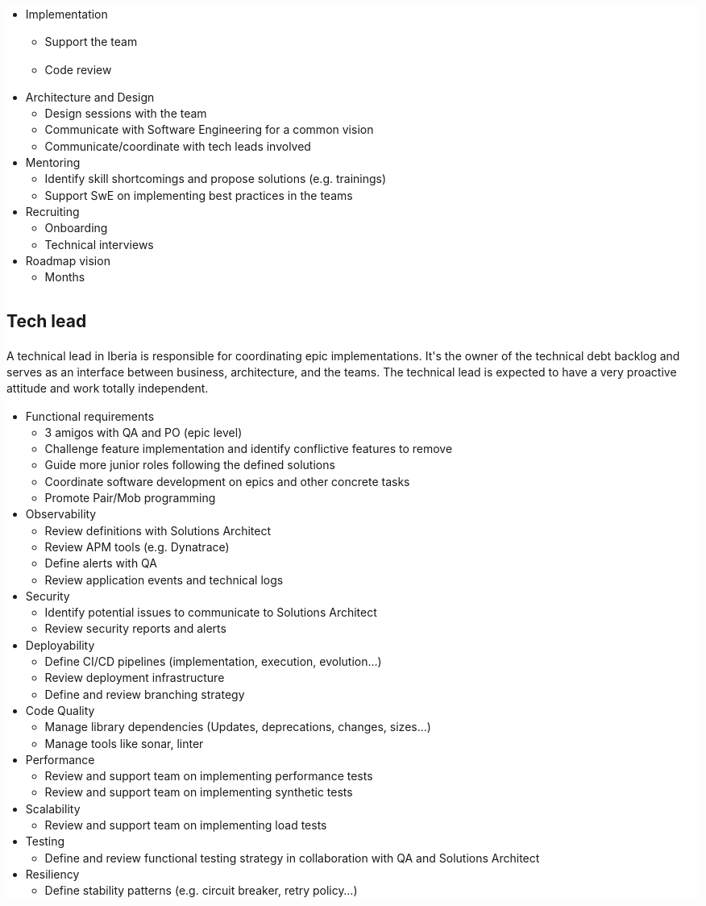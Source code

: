 - Implementation
  - Support the team

  - Code review
- Architecture and Design
  - Design sessions with the team
  - Communicate with Software Engineering for a common vision
  - Communicate/coordinate with tech leads involved
- Mentoring
  - Identify skill shortcomings and propose solutions (e.g. trainings)
  - Support SwE on implementing best practices in the teams
- Recruiting
  - Onboarding
  - Technical interviews
- Roadmap vision
  - Months

## Tech lead

A technical lead in Iberia is responsible for coordinating epic implementations. It&#39;s the owner of the technical debt backlog and serves as an interface between business, architecture, and the teams. The technical lead is expected to have a very proactive attitude and work totally independent.

- Functional requirements
  - 3 amigos with QA and PO (epic level)
  - Challenge feature implementation and identify conflictive features to remove
  - Guide more junior roles following the defined solutions
  - Coordinate software development on epics and other concrete tasks
  - Promote Pair/Mob programming
- Observability
  - Review definitions with Solutions Architect
  - Review APM tools (e.g. Dynatrace)
  - Define alerts with QA
  - Review application events and technical logs
- Security
  - Identify potential issues to communicate to Solutions Architect
  - Review security reports and alerts
- Deployability
  - Define CI/CD pipelines (implementation, execution, evolution…)
  - Review deployment infrastructure
  - Define and review branching strategy
- Code Quality
  - Manage library dependencies (Updates, deprecations, changes, sizes…)
  - Manage tools like sonar, linter
- Performance
  - Review and support team on implementing performance tests
  - Review and support team on implementing synthetic tests
- Scalability
  - Review and support team on implementing load tests
- Testing
  - Define and review functional testing strategy in collaboration with QA and Solutions Architect
- Resiliency
  - Define stability patterns (e.g. circuit breaker, retry policy…)
